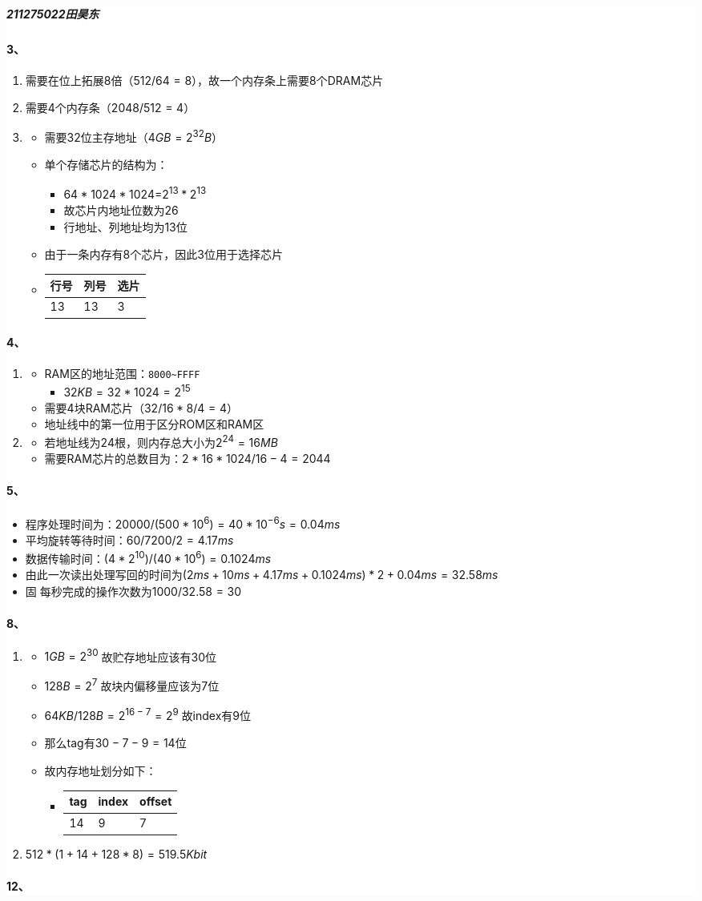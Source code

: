 ##### 211275022田昊东

#### 3、

1. 需要在位上拓展8倍（$512/64=8$），故一个内存条上需要8个DRAM芯片

2. 需要4个内存条（$2048/512=4$）

3. - 需要32位主存地址（$4GB=2^{32}B$）

   - 单个存储芯片的结构为：

     - $64*1024*1024$=$2^{13}*2^{13}$
     - 故芯片内地址位数为26
     - 行地址、列地址均为13位
   
   - 由于一条内存有8个芯片，因此3位用于选择芯片

   - | 行号 | 列号 | 选片 |
     | ---- | ---- | ---- |
     | 13   | 13   | 3    |

#### 4、

1. 
   - RAM区的地址范围：`8000~FFFF`
     - $32KB=32*1024=2^{15}$
   - 需要4块RAM芯片（$32/16*8/4=4$）
   - 地址线中的第一位用于区分ROM区和RAM区
2. - 若地址线为24根，则内存总大小为$2^{24}=16MB$
   - 需要RAM芯片的总数目为：$2*16*1024/16-4=2044$

#### 5、

- 程序处理时间为：$20000/(500*10^6)=40*10^{-6}s=0.04ms$
- 平均旋转等待时间：$60/7200/2=4.17ms$
- 数据传输时间：$(4*2^{10})/(40*10^{6})=0.1024ms$
- 由此一次读出处理写回的时间为$(2ms+10ms+4.17ms+0.1024ms)*2+0.04ms=32.58ms$
- 固 每秒完成的操作次数为$1000/32.58=30$

#### 8、

1. - $1GB=2^{30}$ 故贮存地址应该有30位

   - $128B=2^{7}$ 故块内偏移量应该为7位

   - $64KB/128B=2^{16-7}=2^9$ 故index有9位

   - 那么tag有$30-7-9=14$位

   - 故内存地址划分如下：

     - | tag  | index | offset |
       | ---- | ----- | ------ |
       | 14   | 9     | 7      |

2. $512*(1+14+128*8)=519.5Kbit$

#### 12、
